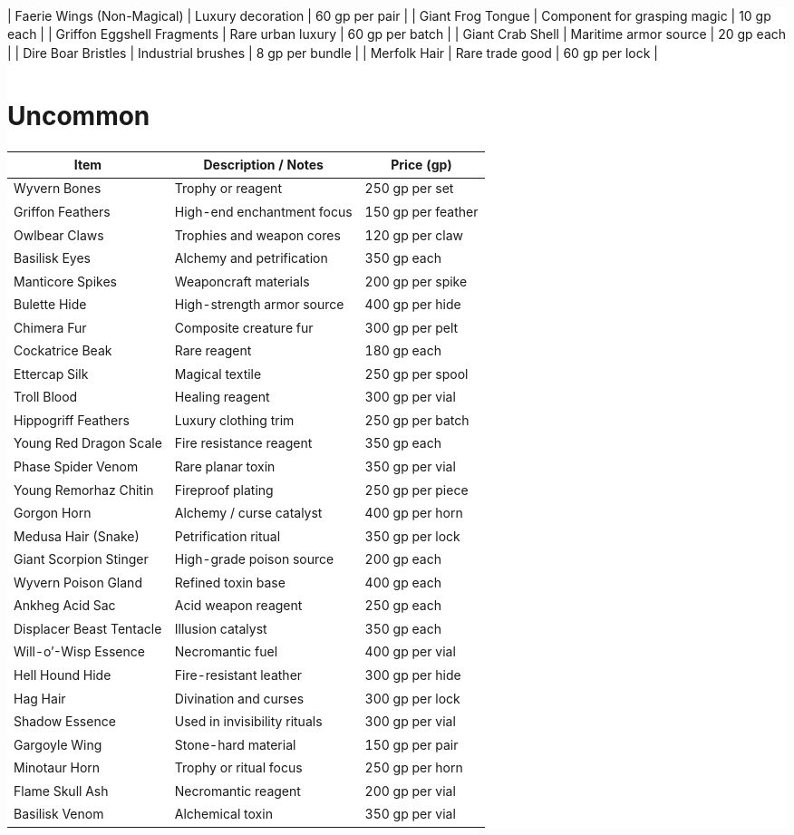 | Faerie Wings (Non-Magical) | Luxury decoration                | 60 gp per pair   |
| Giant Frog Tongue          | Component for grasping magic     | 10 gp each       |
| Griffon Eggshell Fragments | Rare urban luxury                | 60 gp per batch  |
| Giant Crab Shell           | Maritime armor source            | 20 gp each       |
| Dire Boar Bristles         | Industrial brushes               | 8 gp per bundle  |
| Merfolk Hair               | Rare trade good                  | 60 gp per lock   |

# Uncommon
|**Item**|**Description / Notes**|**Price (gp)**|
|---|---|---|
|Wyvern Bones|Trophy or reagent|250 gp per set|
|Griffon Feathers|High-end enchantment focus|150 gp per feather|
|Owlbear Claws|Trophies and weapon cores|120 gp per claw|
|Basilisk Eyes|Alchemy and petrification|350 gp each|
|Manticore Spikes|Weaponcraft materials|200 gp per spike|
|Bulette Hide|High-strength armor source|400 gp per hide|
|Chimera Fur|Composite creature fur|300 gp per pelt|
|Cockatrice Beak|Rare reagent|180 gp each|
|Ettercap Silk|Magical textile|250 gp per spool|
|Troll Blood|Healing reagent|300 gp per vial|
|Hippogriff Feathers|Luxury clothing trim|250 gp per batch|
|Young Red Dragon Scale|Fire resistance reagent|350 gp each|
|Phase Spider Venom|Rare planar toxin|350 gp per vial|
|Young Remorhaz Chitin|Fireproof plating|250 gp per piece|
|Gorgon Horn|Alchemy / curse catalyst|400 gp per horn|
|Medusa Hair (Snake)|Petrification ritual|350 gp per lock|
|Giant Scorpion Stinger|High-grade poison source|200 gp each|
|Wyvern Poison Gland|Refined toxin base|400 gp each|
|Ankheg Acid Sac|Acid weapon reagent|250 gp each|
|Displacer Beast Tentacle|Illusion catalyst|350 gp each|
|Will-o’-Wisp Essence|Necromantic fuel|400 gp per vial|
|Hell Hound Hide|Fire-resistant leather|300 gp per hide|
|Hag Hair|Divination and curses|300 gp per lock|
|Shadow Essence|Used in invisibility rituals|300 gp per vial|
|Gargoyle Wing|Stone-hard material|150 gp per pair|
|Minotaur Horn|Trophy or ritual focus|250 gp per horn|
|Flame Skull Ash|Necromantic reagent|200 gp per vial|
|Basilisk Venom|Alchemical toxin|350 gp per vial|